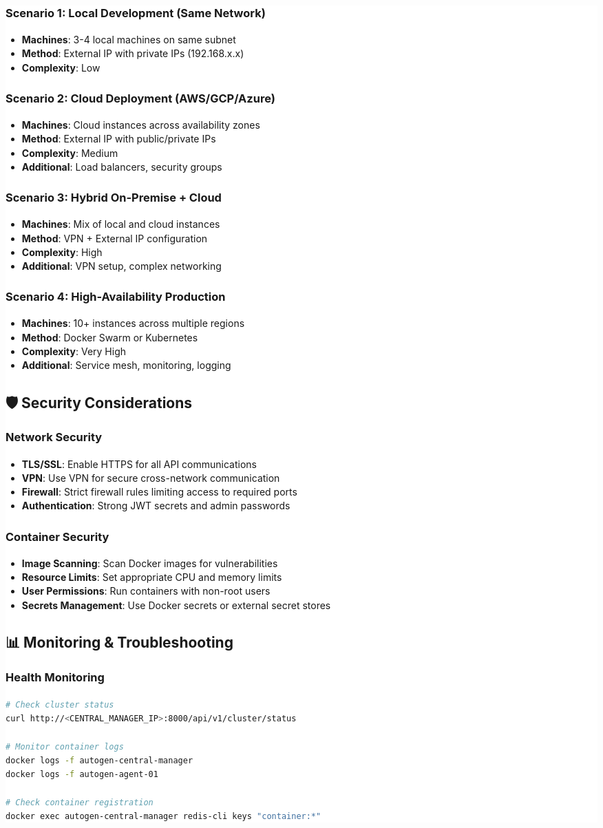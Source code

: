 ### Scenario 1: Local Development (Same Network)
- **Machines**: 3-4 local machines on same subnet
- **Method**: External IP with private IPs (192.168.x.x)
- **Complexity**: Low

### Scenario 2: Cloud Deployment (AWS/GCP/Azure)
- **Machines**: Cloud instances across availability zones
- **Method**: External IP with public/private IPs
- **Complexity**: Medium
- **Additional**: Load balancers, security groups

### Scenario 3: Hybrid On-Premise + Cloud
- **Machines**: Mix of local and cloud instances
- **Method**: VPN + External IP configuration
- **Complexity**: High
- **Additional**: VPN setup, complex networking

### Scenario 4: High-Availability Production
- **Machines**: 10+ instances across multiple regions
- **Method**: Docker Swarm or Kubernetes
- **Complexity**: Very High
- **Additional**: Service mesh, monitoring, logging

## 🛡️ Security Considerations

### Network Security
- **TLS/SSL**: Enable HTTPS for all API communications
- **VPN**: Use VPN for secure cross-network communication
- **Firewall**: Strict firewall rules limiting access to required ports
- **Authentication**: Strong JWT secrets and admin passwords

### Container Security
- **Image Scanning**: Scan Docker images for vulnerabilities
- **Resource Limits**: Set appropriate CPU and memory limits
- **User Permissions**: Run containers with non-root users
- **Secrets Management**: Use Docker secrets or external secret stores

## 📊 Monitoring & Troubleshooting

### Health Monitoring
```bash
# Check cluster status
curl http://<CENTRAL_MANAGER_IP>:8000/api/v1/cluster/status

# Monitor container logs
docker logs -f autogen-central-manager
docker logs -f autogen-agent-01

# Check container registration
docker exec autogen-central-manager redis-cli keys "container:*"
```
